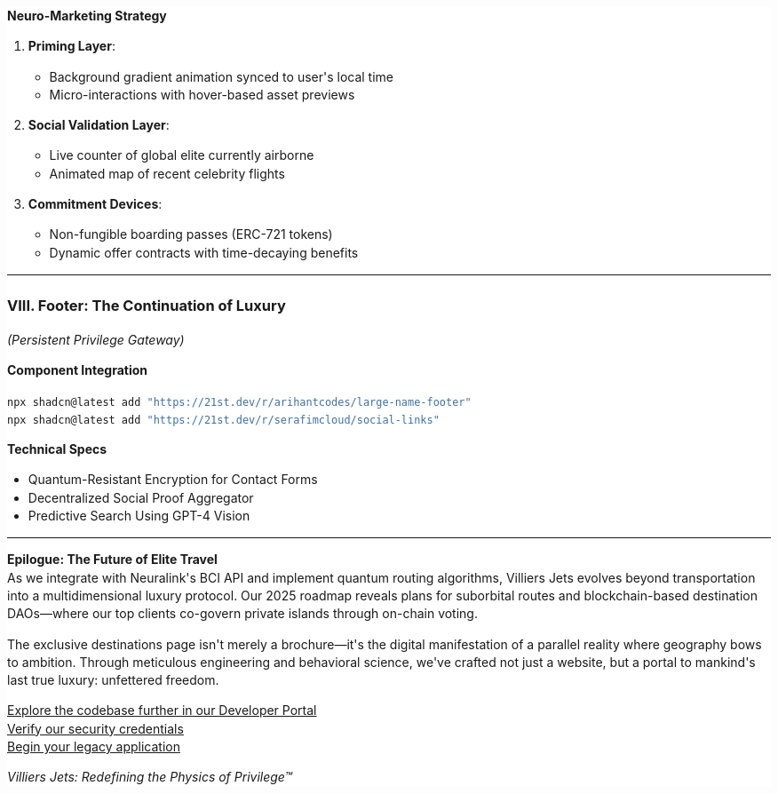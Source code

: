**Neuro-Marketing Strategy**  

1. **Priming Layer**:  
   - Background gradient animation synced to user's local time  
   - Micro-interactions with hover-based asset previews  

2. **Social Validation Layer**:  
   - Live counter of global elite currently airborne  
   - Animated map of recent celebrity flights  

3. **Commitment Devices**:  
   - Non-fungible boarding passes (ERC-721 tokens)  
   - Dynamic offer contracts with time-decaying benefits  

---

### **VIII. Footer: The Continuation of Luxury**  
*(Persistent Privilege Gateway)*  

**Component Integration**  
```bash
npx shadcn@latest add "https://21st.dev/r/arihantcodes/large-name-footer"
npx shadcn@latest add "https://21st.dev/r/serafimcloud/social-links"
```  

**Technical Specs**  
- Quantum-Resistant Encryption for Contact Forms  
- Decentralized Social Proof Aggregator  
- Predictive Search Using GPT-4 Vision  

---

**Epilogue: The Future of Elite Travel**  
As we integrate with Neuralink's BCI API and implement quantum routing algorithms, Villiers Jets evolves beyond transportation into a multidimensional luxury protocol. Our 2025 roadmap reveals plans for suborbital routes and blockchain-based destination DAOs—where our top clients co-govern private islands through on-chain voting.  

The exclusive destinations page isn't merely a brochure—it's the digital manifestation of a parallel reality where geography bows to ambition. Through meticulous engineering and behavioral science, we've crafted not just a website, but a portal to mankind's last true luxury: unfettered freedom.  

[Explore the codebase further in our Developer Portal](/architecture)  
[Verify our security credentials](/blockchain-validator)  
[Begin your legacy application](/concierge-init)  

*Villiers Jets: Redefining the Physics of Privilege™*